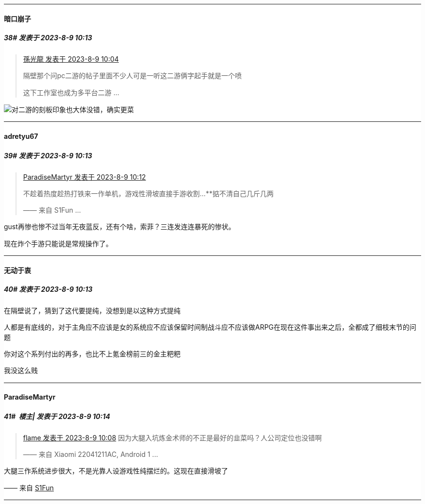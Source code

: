 *****

####  暗口崩子  
##### 38#       发表于 2023-8-9 10:13

<blockquote><a href="httphttps://bbs.saraba1st.com/2b/forum.php?mod=redirect&amp;goto=findpost&amp;pid=61960636&amp;ptid=2147662" target="_blank">孫光龍 发表于 2023-8-9 10:04</a>

隔壁那个问pc二游的帖子里面不少人可是一听这二游俩字起手就是一个喷

这下工作室也成为多平台二游 ...</blockquote>
<img src="https://static.saraba1st.com/image/smiley/face2017/065.png" referrerpolicy="no-referrer">对二游的刻板印象也大体没错，确实更菜

*****

####  adretyu67  
##### 39#       发表于 2023-8-9 10:13

<blockquote><a href="httphttps://bbs.saraba1st.com/2b/forum.php?mod=redirect&amp;goto=findpost&amp;pid=61960738&amp;ptid=2147662" target="_blank">ParadiseMartyr 发表于 2023-8-9 10:12</a>

不趁着热度趁热打铁来一作单机，游戏性滑坡直接手游收割…**掂不清自己几斤几两

—— 来自 S1Fun ...</blockquote>
gust再惨也惨不过当年无夜蓝反，还有个啥，索菲？三连发连连暴死的惨状。

现在炸个手游只能说是常规操作了。

*****

####  无动于衷  
##### 40#       发表于 2023-8-9 10:13

在隔壁说了，猜到了这代要提纯，没想到是以这种方式提纯

人都是有底线的，对于主角应不应该是女的系统应不应该保留时间制战斗应不应该做ARPG在现在这件事出来之后，全都成了细枝末节的问题

你对这个系列付出的再多，也比不上氪金榜前三的金主粑粑

我没这么贱

*****

####  ParadiseMartyr  
##### 41#         楼主| 发表于 2023-8-9 10:14

<blockquote><a href="httphttps://bbs.saraba1st.com/2b/forum.php?mod=redirect&amp;goto=findpost&amp;pid=61960681&amp;ptid=2147662" target="_blank">flame 发表于 2023-8-9 10:08</a>
因为大腿入坑炼金术师的不正是最好的韭菜吗？人公司定位也没错啊

—— 来自 Xiaomi 22041211AC, Android 1 ...</blockquote>
大腿三作系统进步很大，不是光靠人设游戏性纯摆烂的。这现在直接滑坡了

—— 来自 [S1Fun](https://s1fun.koalcat.com)

*****
